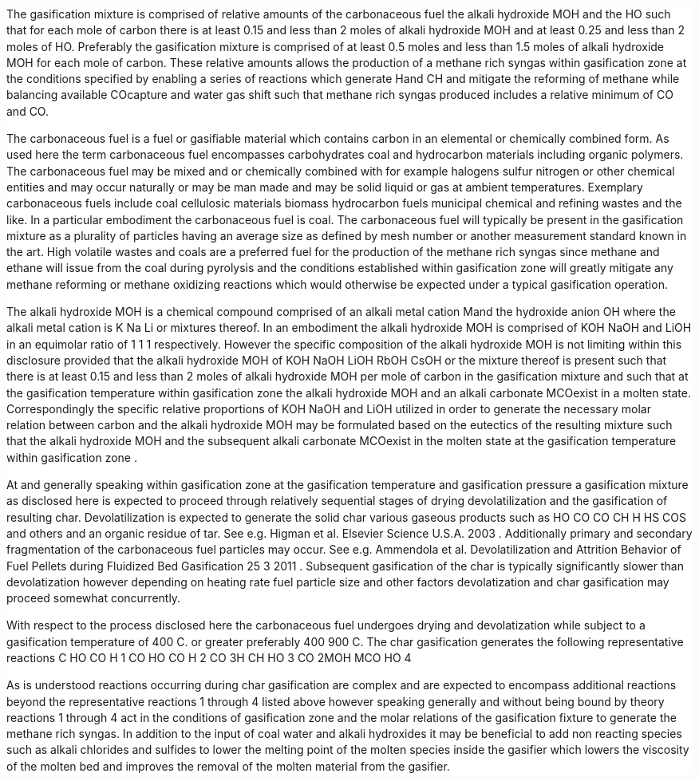 The gasification mixture is comprised of relative amounts of the carbonaceous fuel the alkali hydroxide MOH and the HO such that for each mole of carbon there is at least 0.15 and less than 2 moles of alkali hydroxide MOH and at least 0.25 and less than 2 moles of HO. Preferably the gasification mixture is comprised of at least 0.5 moles and less than 1.5 moles of alkali hydroxide MOH for each mole of carbon. These relative amounts allows the production of a methane rich syngas within gasification zone at the conditions specified by enabling a series of reactions which generate Hand CH and mitigate the reforming of methane while balancing available COcapture and water gas shift such that methane rich syngas produced includes a relative minimum of CO and CO.

The carbonaceous fuel is a fuel or gasifiable material which contains carbon in an elemental or chemically combined form. As used here the term carbonaceous fuel encompasses carbohydrates coal and hydrocarbon materials including organic polymers. The carbonaceous fuel may be mixed and or chemically combined with for example halogens sulfur nitrogen or other chemical entities and may occur naturally or may be man made and may be solid liquid or gas at ambient temperatures. Exemplary carbonaceous fuels include coal cellulosic materials biomass hydrocarbon fuels municipal chemical and refining wastes and the like. In a particular embodiment the carbonaceous fuel is coal. The carbonaceous fuel will typically be present in the gasification mixture as a plurality of particles having an average size as defined by mesh number or another measurement standard known in the art. High volatile wastes and coals are a preferred fuel for the production of the methane rich syngas since methane and ethane will issue from the coal during pyrolysis and the conditions established within gasification zone will greatly mitigate any methane reforming or methane oxidizing reactions which would otherwise be expected under a typical gasification operation.

The alkali hydroxide MOH is a chemical compound comprised of an alkali metal cation Mand the hydroxide anion OH where the alkali metal cation is K Na Li or mixtures thereof. In an embodiment the alkali hydroxide MOH is comprised of KOH NaOH and LiOH in an equimolar ratio of 1 1 1 respectively. However the specific composition of the alkali hydroxide MOH is not limiting within this disclosure provided that the alkali hydroxide MOH of KOH NaOH LiOH RbOH CsOH or the mixture thereof is present such that there is at least 0.15 and less than 2 moles of alkali hydroxide MOH per mole of carbon in the gasification mixture and such that at the gasification temperature within gasification zone the alkali hydroxide MOH and an alkali carbonate MCOexist in a molten state. Correspondingly the specific relative proportions of KOH NaOH and LiOH utilized in order to generate the necessary molar relation between carbon and the alkali hydroxide MOH may be formulated based on the eutectics of the resulting mixture such that the alkali hydroxide MOH and the subsequent alkali carbonate MCOexist in the molten state at the gasification temperature within gasification zone .

At and generally speaking within gasification zone at the gasification temperature and gasification pressure a gasification mixture as disclosed here is expected to proceed through relatively sequential stages of drying devolatilization and the gasification of resulting char. Devolatilization is expected to generate the solid char various gaseous products such as HO CO CO CH H HS COS and others and an organic residue of tar. See e.g. Higman et al. Elsevier Science U.S.A. 2003 . Additionally primary and secondary fragmentation of the carbonaceous fuel particles may occur. See e.g. Ammendola et al. Devolatilization and Attrition Behavior of Fuel Pellets during Fluidized Bed Gasification 25 3 2011 . Subsequent gasification of the char is typically significantly slower than devolatization however depending on heating rate fuel particle size and other factors devolatization and char gasification may proceed somewhat concurrently.

With respect to the process disclosed here the carbonaceous fuel undergoes drying and devolatization while subject to a gasification temperature of 400 C. or greater preferably 400 900 C. The char gasification generates the following representative reactions C HO CO H 1 CO HO CO H 2 CO 3H CH HO 3 CO 2MOH MCO HO 4 

As is understood reactions occurring during char gasification are complex and are expected to encompass additional reactions beyond the representative reactions 1 through 4 listed above however speaking generally and without being bound by theory reactions 1 through 4 act in the conditions of gasification zone and the molar relations of the gasification fixture to generate the methane rich syngas. In addition to the input of coal water and alkali hydroxides it may be beneficial to add non reacting species such as alkali chlorides and sulfides to lower the melting point of the molten species inside the gasifier which lowers the viscosity of the molten bed and improves the removal of the molten material from the gasifier.
